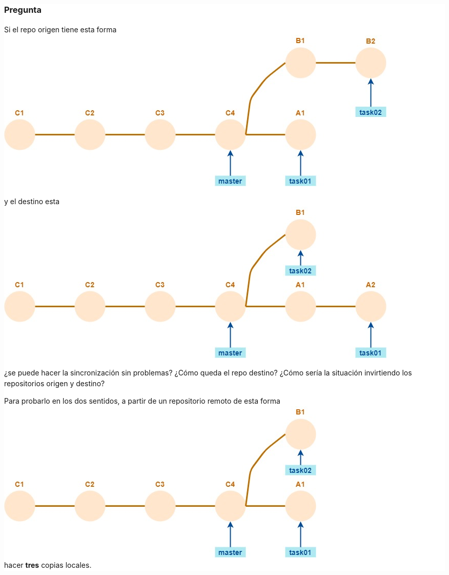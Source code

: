 
### Pregunta
Si el repo origen tiene esta forma  
![ejercicio - repo origen](./images/master-task01-task02.jpg)  

y el destino esta  
![ejercicio - repo origen](./images/master-task01-task02-target.jpg)  

¿se puede hacer la sincronización sin problemas? ¿Cómo queda el repo destino?
¿Cómo sería la situación invirtiendo los repositorios origen y destino?

Para probarlo en los dos sentidos, a partir de un repositorio remoto de esta forma
![ejercicio - repo origen](./images/master-task01-task02-previous.jpg)  
hacer **tres** copias locales.
